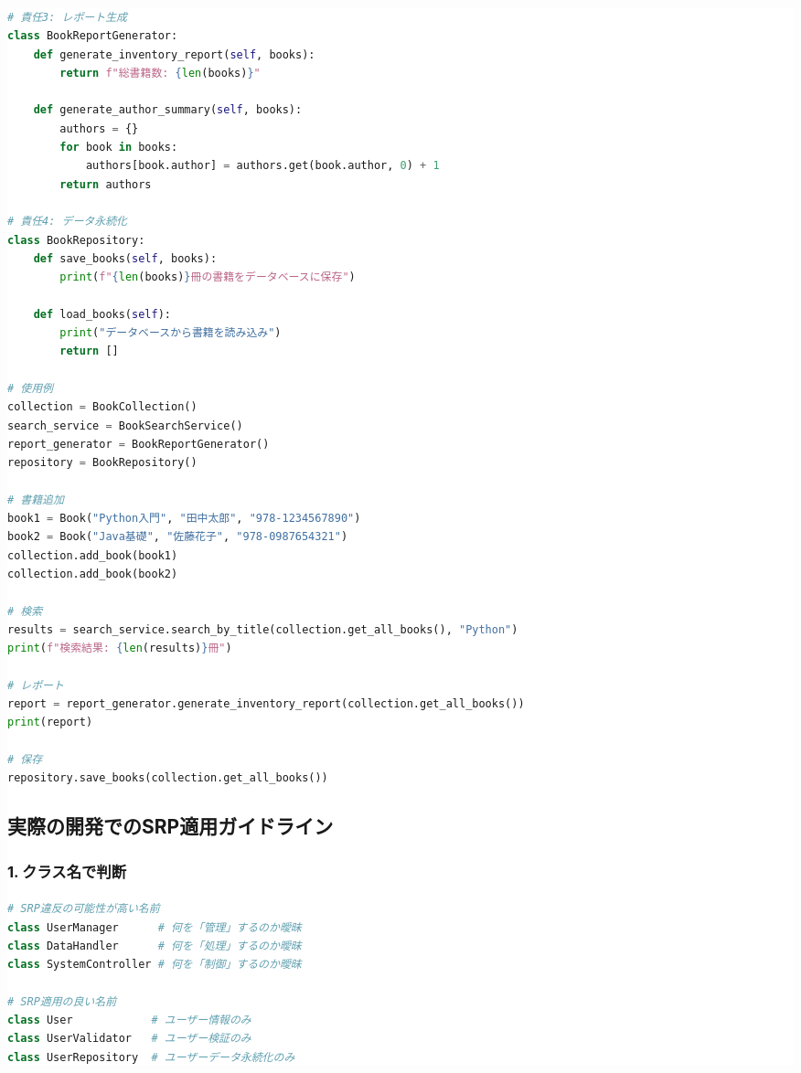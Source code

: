 ```python
# 責任3: レポート生成
class BookReportGenerator:
    def generate_inventory_report(self, books):
        return f"総書籍数: {len(books)}"
    
    def generate_author_summary(self, books):
        authors = {}
        for book in books:
            authors[book.author] = authors.get(book.author, 0) + 1
        return authors

# 責任4: データ永続化
class BookRepository:
    def save_books(self, books):
        print(f"{len(books)}冊の書籍をデータベースに保存")
    
    def load_books(self):
        print("データベースから書籍を読み込み")
        return []

# 使用例
collection = BookCollection()
search_service = BookSearchService()
report_generator = BookReportGenerator()
repository = BookRepository()

# 書籍追加
book1 = Book("Python入門", "田中太郎", "978-1234567890")
book2 = Book("Java基礎", "佐藤花子", "978-0987654321")
collection.add_book(book1)
collection.add_book(book2)

# 検索
results = search_service.search_by_title(collection.get_all_books(), "Python")
print(f"検索結果: {len(results)}冊")

# レポート
report = report_generator.generate_inventory_report(collection.get_all_books())
print(report)

# 保存
repository.save_books(collection.get_all_books())
```

## 実際の開発でのSRP適用ガイドライン

### 1. クラス名で判断
```python
# SRP違反の可能性が高い名前
class UserManager      # 何を「管理」するのか曖昧
class DataHandler      # 何を「処理」するのか曖昧
class SystemController # 何を「制御」するのか曖昧

# SRP適用の良い名前
class User            # ユーザー情報のみ
class UserValidator   # ユーザー検証のみ
class UserRepository  # ユーザーデータ永続化のみ
```
